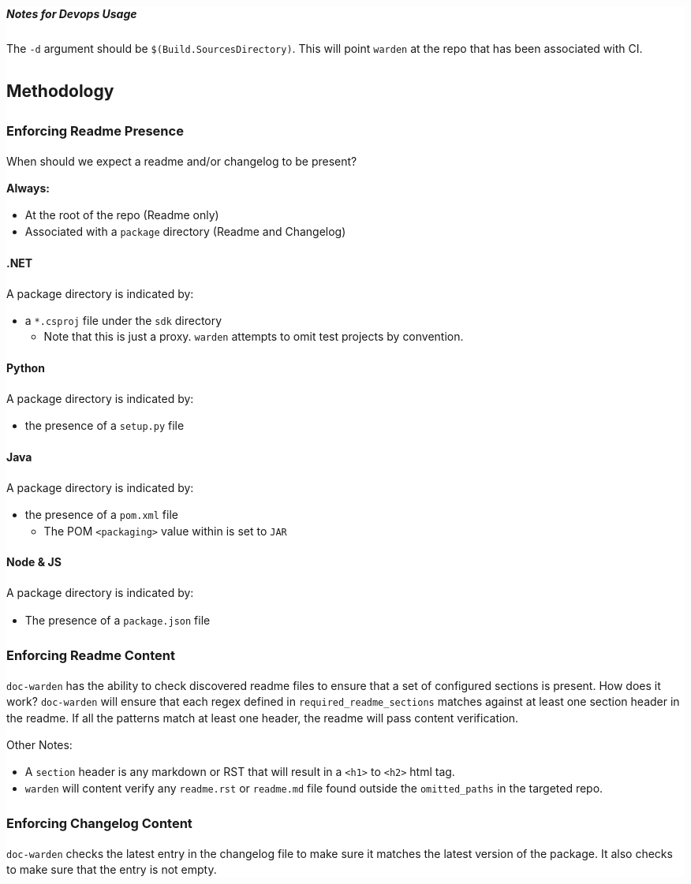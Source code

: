 ##### Notes for Devops Usage

The `-d` argument should be `$(Build.SourcesDirectory)`. This will point `warden` at the repo that has been associated with CI.

## Methodology

### Enforcing Readme Presence 

When should we expect a readme and/or changelog to be present?

**Always:**

* At the root of the repo (Readme only)
* Associated with a `package` directory (Readme and Changelog)

#### .NET

A package directory is indicated by:

* a `*.csproj` file under the `sdk` directory
    * Note that this is just a proxy. `warden` attempts to omit test projects by convention.


#### Python

A package directory is indicated by: 

* the presence of a `setup.py` file

#### Java

A package directory is indicated by:

* the presence of a `pom.xml` file
    * The POM `<packaging>` value within is set to `JAR`

#### Node & JS

A package directory is indicated by: 

* The presence of a `package.json` file

### Enforcing Readme Content

`doc-warden` has the ability to check discovered readme files to ensure that a set of configured sections is present. How does it work? `doc-warden` will ensure that each regex defined in `required_readme_sections` matches against at least one section header in the readme. If all the patterns match at least one header, the readme will pass content verification.

Other Notes:

* A `section` header is any markdown or RST that will result in a `<h1>` to `<h2>` html tag.
* `warden` will content verify any `readme.rst` or `readme.md` file found outside the `omitted_paths` in the targeted repo.

### Enforcing Changelog Content
`doc-warden` checks the latest entry in the changelog file to make sure it matches the latest version of the package. It also checks to make sure that the entry is not empty. 

